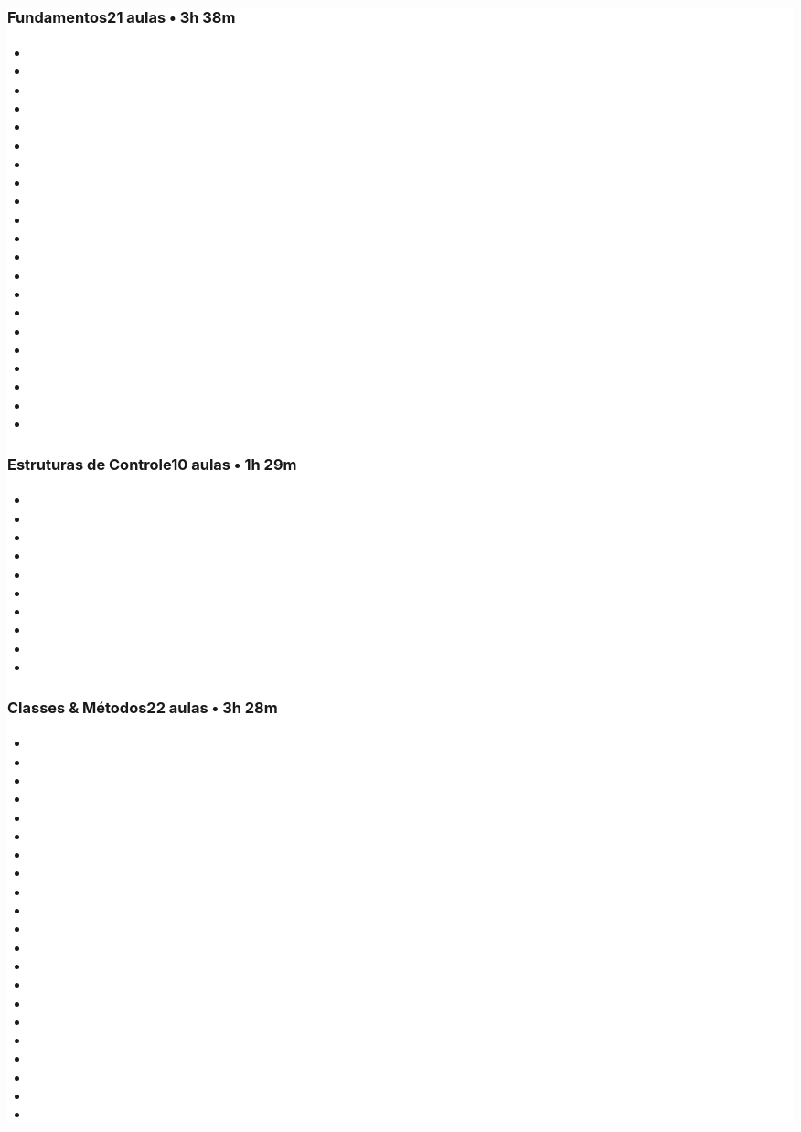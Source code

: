 ### Fundamentos21 aulas • 3h 38m



- 
- 
- 
- 
- 
- 
- 
- 
- 
- 
- 
- 
- 
- 
- 
- 
- 
- 
- 
- 
- 

### Estruturas de Controle10 aulas • 1h 29m



- 
- 
- 
- 
- 
- 
- 
- 
- 
- 

### Classes & Métodos22 aulas • 3h 28m



- 
- 
- 
- 
- 
- 
- 
- 
- 
- 
- 
- 
- 
- 
- 
- 
- 
- 
- 
- 
- 